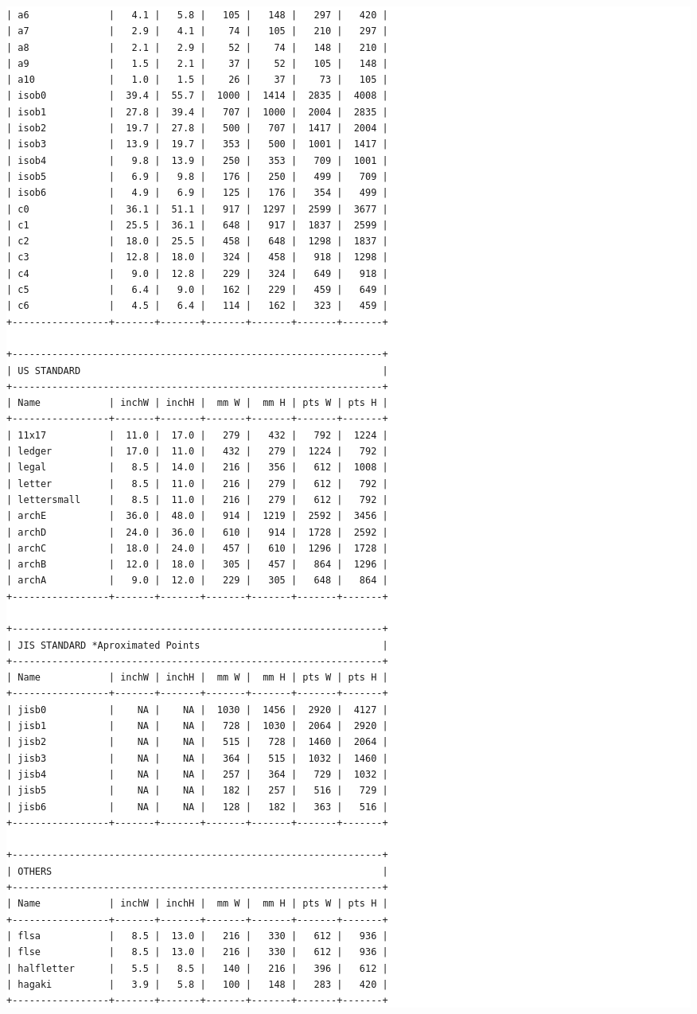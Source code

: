 ```
| a6              |   4.1 |   5.8 |   105 |   148 |   297 |   420 |
| a7              |   2.9 |   4.1 |    74 |   105 |   210 |   297 |
| a8              |   2.1 |   2.9 |    52 |    74 |   148 |   210 |
| a9              |   1.5 |   2.1 |    37 |    52 |   105 |   148 |
| a10             |   1.0 |   1.5 |    26 |    37 |    73 |   105 |
| isob0           |  39.4 |  55.7 |  1000 |  1414 |  2835 |  4008 |
| isob1           |  27.8 |  39.4 |   707 |  1000 |  2004 |  2835 |
| isob2           |  19.7 |  27.8 |   500 |   707 |  1417 |  2004 |
| isob3           |  13.9 |  19.7 |   353 |   500 |  1001 |  1417 |
| isob4           |   9.8 |  13.9 |   250 |   353 |   709 |  1001 |
| isob5           |   6.9 |   9.8 |   176 |   250 |   499 |   709 |
| isob6           |   4.9 |   6.9 |   125 |   176 |   354 |   499 |
| c0              |  36.1 |  51.1 |   917 |  1297 |  2599 |  3677 |
| c1              |  25.5 |  36.1 |   648 |   917 |  1837 |  2599 |
| c2              |  18.0 |  25.5 |   458 |   648 |  1298 |  1837 |
| c3              |  12.8 |  18.0 |   324 |   458 |   918 |  1298 |
| c4              |   9.0 |  12.8 |   229 |   324 |   649 |   918 |
| c5              |   6.4 |   9.0 |   162 |   229 |   459 |   649 |
| c6              |   4.5 |   6.4 |   114 |   162 |   323 |   459 |
+-----------------+-------+-------+-------+-------+-------+-------+

+-----------------------------------------------------------------+
| US STANDARD                                                     |
+-----------------------------------------------------------------+
| Name            | inchW | inchH |  mm W |  mm H | pts W | pts H |
+-----------------+-------+-------+-------+-------+-------+-------+
| 11x17           |  11.0 |  17.0 |   279 |   432 |   792 |  1224 |
| ledger          |  17.0 |  11.0 |   432 |   279 |  1224 |   792 |
| legal           |   8.5 |  14.0 |   216 |   356 |   612 |  1008 |
| letter          |   8.5 |  11.0 |   216 |   279 |   612 |   792 |
| lettersmall     |   8.5 |  11.0 |   216 |   279 |   612 |   792 |
| archE           |  36.0 |  48.0 |   914 |  1219 |  2592 |  3456 |
| archD           |  24.0 |  36.0 |   610 |   914 |  1728 |  2592 |
| archC           |  18.0 |  24.0 |   457 |   610 |  1296 |  1728 |
| archB           |  12.0 |  18.0 |   305 |   457 |   864 |  1296 |
| archA           |   9.0 |  12.0 |   229 |   305 |   648 |   864 |
+-----------------+-------+-------+-------+-------+-------+-------+

+-----------------------------------------------------------------+
| JIS STANDARD *Aproximated Points                                |
+-----------------------------------------------------------------+
| Name            | inchW | inchH |  mm W |  mm H | pts W | pts H |
+-----------------+-------+-------+-------+-------+-------+-------+
| jisb0           |    NA |    NA |  1030 |  1456 |  2920 |  4127 |
| jisb1           |    NA |    NA |   728 |  1030 |  2064 |  2920 |
| jisb2           |    NA |    NA |   515 |   728 |  1460 |  2064 |
| jisb3           |    NA |    NA |   364 |   515 |  1032 |  1460 |
| jisb4           |    NA |    NA |   257 |   364 |   729 |  1032 |
| jisb5           |    NA |    NA |   182 |   257 |   516 |   729 |
| jisb6           |    NA |    NA |   128 |   182 |   363 |   516 |
+-----------------+-------+-------+-------+-------+-------+-------+

+-----------------------------------------------------------------+
| OTHERS                                                          |
+-----------------------------------------------------------------+
| Name            | inchW | inchH |  mm W |  mm H | pts W | pts H |
+-----------------+-------+-------+-------+-------+-------+-------+
| flsa            |   8.5 |  13.0 |   216 |   330 |   612 |   936 |
| flse            |   8.5 |  13.0 |   216 |   330 |   612 |   936 |
| halfletter      |   5.5 |   8.5 |   140 |   216 |   396 |   612 |
| hagaki          |   3.9 |   5.8 |   100 |   148 |   283 |   420 |
+-----------------+-------+-------+-------+-------+-------+-------+
```